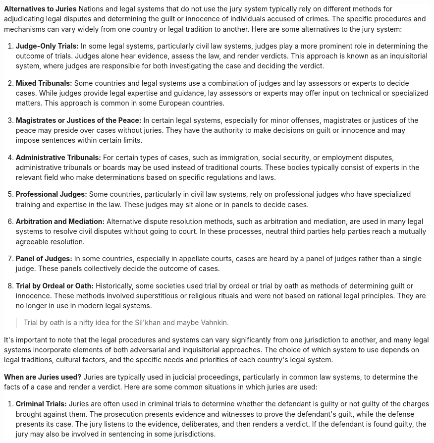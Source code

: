 **Alternatives to Juries**
Nations and legal systems that do not use the jury system typically rely on different methods for adjudicating legal disputes and determining the guilt or innocence of individuals accused of crimes. The specific procedures and mechanisms can vary widely from one country or legal tradition to another. Here are some alternatives to the jury system:

1. **Judge-Only Trials:** In some legal systems, particularly civil law systems, judges play a more prominent role in determining the outcome of trials. Judges alone hear evidence, assess the law, and render verdicts. This approach is known as an inquisitorial system, where judges are responsible for both investigating the case and deciding the verdict.

2. **Mixed Tribunals:** Some countries and legal systems use a combination of judges and lay assessors or experts to decide cases. While judges provide legal expertise and guidance, lay assessors or experts may offer input on technical or specialized matters. This approach is common in some European countries.

3. **Magistrates or Justices of the Peace:** In certain legal systems, especially for minor offenses, magistrates or justices of the peace may preside over cases without juries. They have the authority to make decisions on guilt or innocence and may impose sentences within certain limits.

4. **Administrative Tribunals:** For certain types of cases, such as immigration, social security, or employment disputes, administrative tribunals or boards may be used instead of traditional courts. These bodies typically consist of experts in the relevant field who make determinations based on specific regulations and laws.

5. **Professional Judges:** Some countries, particularly in civil law systems, rely on professional judges who have specialized training and expertise in the law. These judges may sit alone or in panels to decide cases.

6. **Arbitration and Mediation:** Alternative dispute resolution methods, such as arbitration and mediation, are used in many legal systems to resolve civil disputes without going to court. In these processes, neutral third parties help parties reach a mutually agreeable resolution.

7. **Panel of Judges:** In some countries, especially in appellate courts, cases are heard by a panel of judges rather than a single judge. These panels collectively decide the outcome of cases.

8. **Trial by Ordeal or Oath:** Historically, some societies used trial by ordeal or trial by oath as methods of determining guilt or innocence. These methods involved superstitious or religious rituals and were not based on rational legal principles. They are no longer in use in modern legal systems.

> Trial by oath is a nifty idea for the Sil'khan and maybe Vahnkin.

It's important to note that the legal procedures and systems can vary significantly from one jurisdiction to another, and many legal systems incorporate elements of both adversarial and inquisitorial approaches. The choice of which system to use depends on legal traditions, cultural factors, and the specific needs and priorities of each country's legal system.

**When are Juries used?**
Juries are typically used in judicial proceedings, particularly in common law systems, to determine the facts of a case and render a verdict. Here are some common situations in which juries are used:

1. **Criminal Trials:** Juries are often used in criminal trials to determine whether the defendant is guilty or not guilty of the charges brought against them. The prosecution presents evidence and witnesses to prove the defendant's guilt, while the defense presents its case. The jury listens to the evidence, deliberates, and then renders a verdict. If the defendant is found guilty, the jury may also be involved in sentencing in some jurisdictions.
